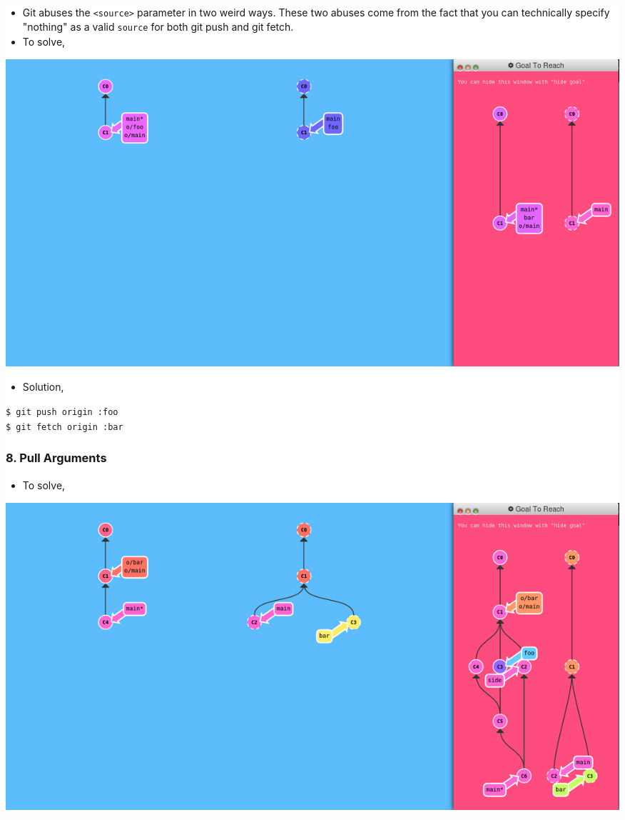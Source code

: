 * Git abuses the `<source>` parameter in two weird ways. These two abuses come from the fact that you can technically specify "nothing" as a valid `source` for both git push and git fetch.
* To solve,

![Untitled](<../../.gitbook/assets/Untitled 33.png>)

* Solution,

```bash
$ git push origin :foo
$ git fetch origin :bar
```

### 8. Pull Arguments

* To solve,

![Untitled](<../../.gitbook/assets/Untitled 34.png>)
